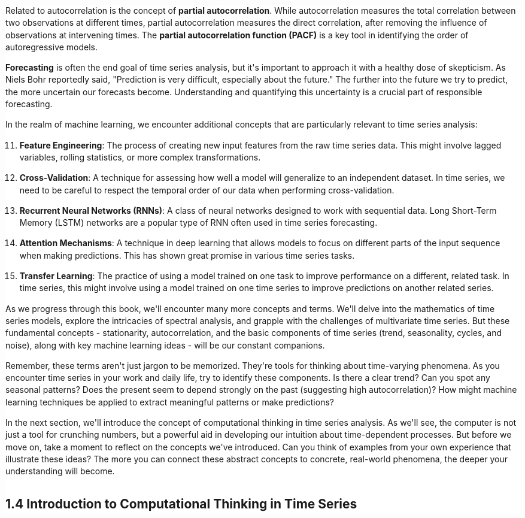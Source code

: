 Related to autocorrelation is the concept of **partial autocorrelation**. While autocorrelation measures the total correlation between two observations at different times, partial autocorrelation measures the direct correlation, after removing the influence of observations at intervening times. The **partial autocorrelation function (PACF)** is a key tool in identifying the order of autoregressive models.

**Forecasting** is often the end goal of time series analysis, but it's important to approach it with a healthy dose of skepticism. As Niels Bohr reportedly said, "Prediction is very difficult, especially about the future." The further into the future we try to predict, the more uncertain our forecasts become. Understanding and quantifying this uncertainty is a crucial part of responsible forecasting.

In the realm of machine learning, we encounter additional concepts that are particularly relevant to time series analysis:

11. **Feature Engineering**: The process of creating new input features from the raw time series data. This might involve lagged variables, rolling statistics, or more complex transformations.

12. **Cross-Validation**: A technique for assessing how well a model will generalize to an independent dataset. In time series, we need to be careful to respect the temporal order of our data when performing cross-validation.

13. **Recurrent Neural Networks (RNNs)**: A class of neural networks designed to work with sequential data. Long Short-Term Memory (LSTM) networks are a popular type of RNN often used in time series forecasting.

14. **Attention Mechanisms**: A technique in deep learning that allows models to focus on different parts of the input sequence when making predictions. This has shown great promise in various time series tasks.

15. **Transfer Learning**: The practice of using a model trained on one task to improve performance on a different, related task. In time series, this might involve using a model trained on one time series to improve predictions on another related series.

As we progress through this book, we'll encounter many more concepts and terms. We'll delve into the mathematics of time series models, explore the intricacies of spectral analysis, and grapple with the challenges of multivariate time series. But these fundamental concepts - stationarity, autocorrelation, and the basic components of time series (trend, seasonality, cycles, and noise), along with key machine learning ideas - will be our constant companions.

Remember, these terms aren't just jargon to be memorized. They're tools for thinking about time-varying phenomena. As you encounter time series in your work and daily life, try to identify these components. Is there a clear trend? Can you spot any seasonal patterns? Does the present seem to depend strongly on the past (suggesting high autocorrelation)? How might machine learning techniques be applied to extract meaningful patterns or make predictions?

In the next section, we'll introduce the concept of computational thinking in time series analysis. As we'll see, the computer is not just a tool for crunching numbers, but a powerful aid in developing our intuition about time-dependent processes. But before we move on, take a moment to reflect on the concepts we've introduced. Can you think of examples from your own experience that illustrate these ideas? The more you can connect these abstract concepts to concrete, real-world phenomena, the deeper your understanding will become.

## 1.4 Introduction to Computational Thinking in Time Series
